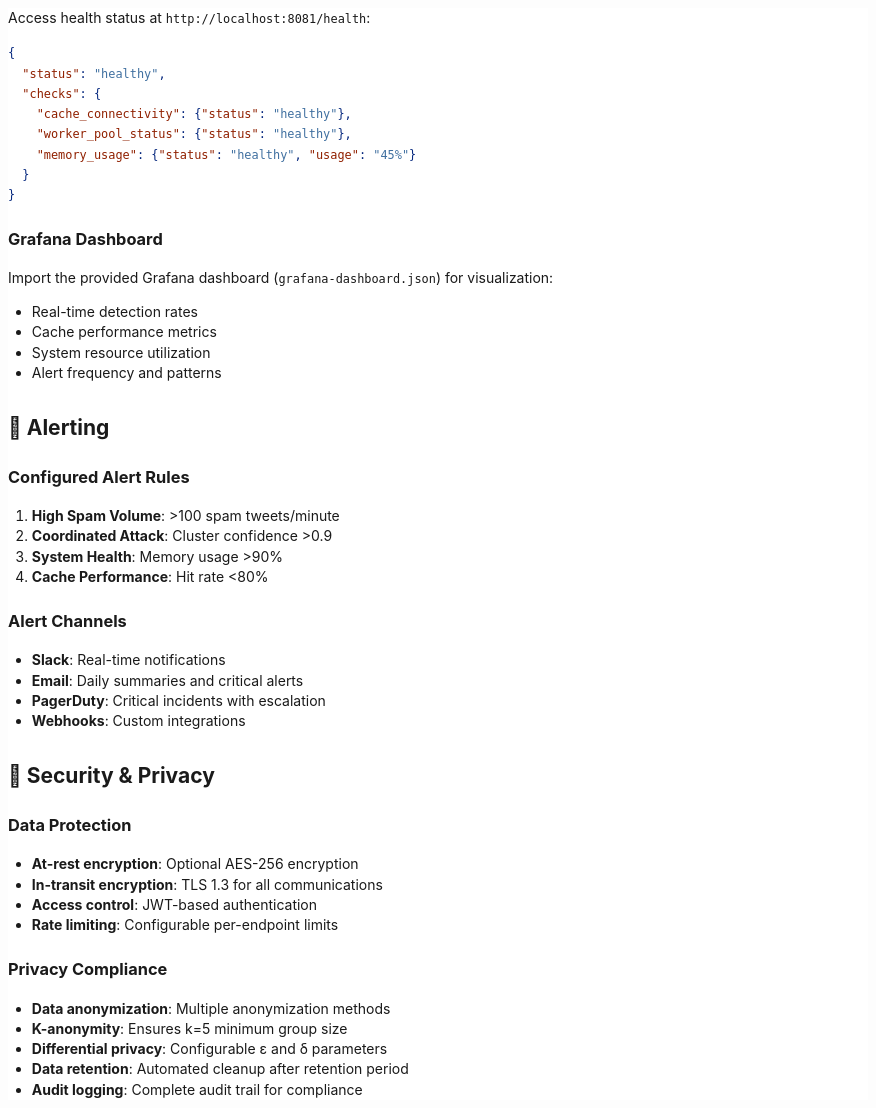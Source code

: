 Access health status at `http://localhost:8081/health`:

```json
{
  "status": "healthy",
  "checks": {
    "cache_connectivity": {"status": "healthy"},
    "worker_pool_status": {"status": "healthy"},
    "memory_usage": {"status": "healthy", "usage": "45%"}
  }
}
```

### Grafana Dashboard

Import the provided Grafana dashboard (`grafana-dashboard.json`) for visualization:

- Real-time detection rates
- Cache performance metrics
- System resource utilization
- Alert frequency and patterns

## 🚨 Alerting

### Configured Alert Rules

1. **High Spam Volume**: >100 spam tweets/minute
2. **Coordinated Attack**: Cluster confidence >0.9
3. **System Health**: Memory usage >90%
4. **Cache Performance**: Hit rate <80%

### Alert Channels

- **Slack**: Real-time notifications
- **Email**: Daily summaries and critical alerts
- **PagerDuty**: Critical incidents with escalation
- **Webhooks**: Custom integrations

## 🔐 Security & Privacy

### Data Protection

- **At-rest encryption**: Optional AES-256 encryption
- **In-transit encryption**: TLS 1.3 for all communications
- **Access control**: JWT-based authentication
- **Rate limiting**: Configurable per-endpoint limits

### Privacy Compliance

- **Data anonymization**: Multiple anonymization methods
- **K-anonymity**: Ensures k=5 minimum group size
- **Differential privacy**: Configurable ε and δ parameters
- **Data retention**: Automated cleanup after retention period
- **Audit logging**: Complete audit trail for compliance
